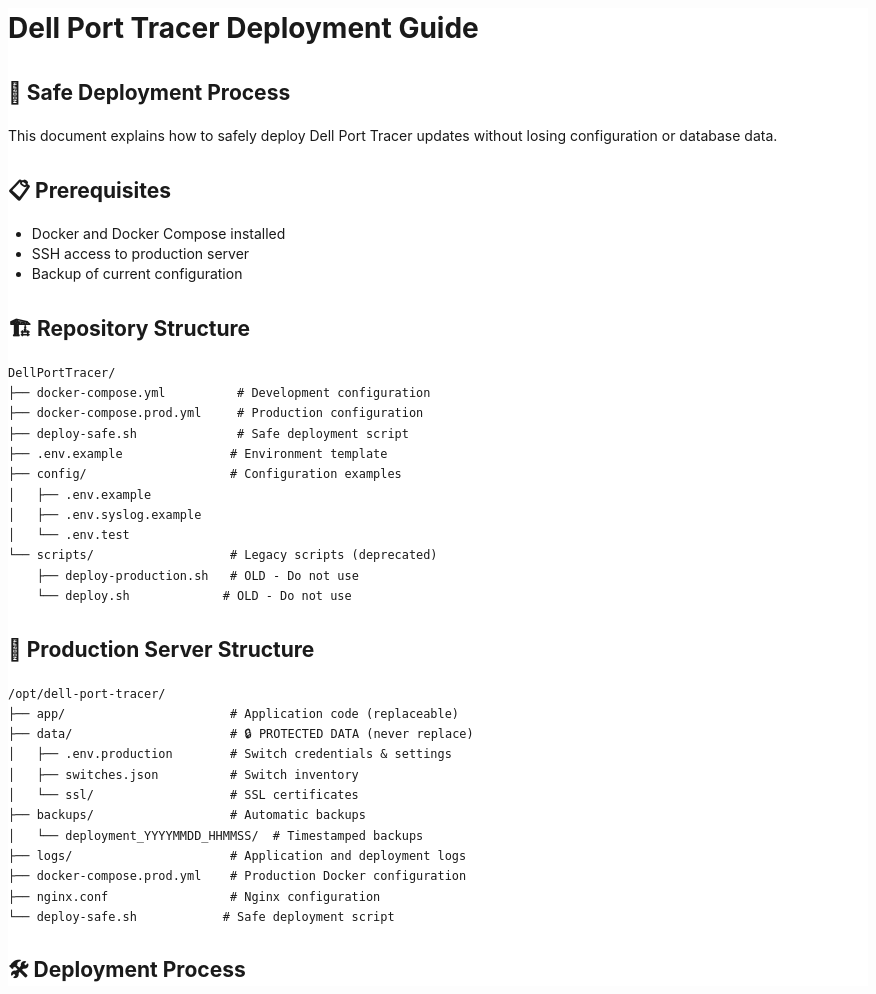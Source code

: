 # Dell Port Tracer Deployment Guide

## 🚀 Safe Deployment Process

This document explains how to safely deploy Dell Port Tracer updates without losing configuration or database data.

## 📋 Prerequisites

- Docker and Docker Compose installed
- SSH access to production server
- Backup of current configuration

## 🏗️ Repository Structure

```
DellPortTracer/
├── docker-compose.yml          # Development configuration
├── docker-compose.prod.yml     # Production configuration  
├── deploy-safe.sh              # Safe deployment script
├── .env.example               # Environment template
├── config/                    # Configuration examples
│   ├── .env.example
│   ├── .env.syslog.example
│   └── .env.test
└── scripts/                   # Legacy scripts (deprecated)
    ├── deploy-production.sh   # OLD - Do not use
    └── deploy.sh             # OLD - Do not use
```

## 🎯 Production Server Structure

```
/opt/dell-port-tracer/
├── app/                       # Application code (replaceable)
├── data/                      # 🔒 PROTECTED DATA (never replace)
│   ├── .env.production        # Switch credentials & settings
│   ├── switches.json          # Switch inventory
│   └── ssl/                   # SSL certificates
├── backups/                   # Automatic backups
│   └── deployment_YYYYMMDD_HHMMSS/  # Timestamped backups
├── logs/                      # Application and deployment logs
├── docker-compose.prod.yml    # Production Docker configuration
├── nginx.conf                 # Nginx configuration
└── deploy-safe.sh            # Safe deployment script
```

## 🛠️ Deployment Process
